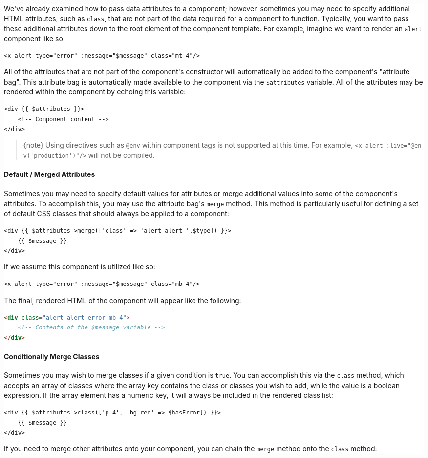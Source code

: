 We've already examined how to pass data attributes to a component; however, sometimes you may need to specify additional HTML attributes, such as `class`, that are not part of the data required for a component to function. Typically, you want to pass these additional attributes down to the root element of the component template. For example, imagine we want to render an `alert` component like so:

    <x-alert type="error" :message="$message" class="mt-4"/>

All of the attributes that are not part of the component's constructor will automatically be added to the component's "attribute bag". This attribute bag is automatically made available to the component via the `$attributes` variable. All of the attributes may be rendered within the component by echoing this variable:

    <div {{ $attributes }}>
        <!-- Component content -->
    </div>

> {note} Using directives such as `@env` within component tags is not supported at this time. For example, `<x-alert :live="@env('production')"/>` will not be compiled.

<a name="default-merged-attributes"></a>
#### Default / Merged Attributes

Sometimes you may need to specify default values for attributes or merge additional values into some of the component's attributes. To accomplish this, you may use the attribute bag's `merge` method. This method is particularly useful for defining a set of default CSS classes that should always be applied to a component:

    <div {{ $attributes->merge(['class' => 'alert alert-'.$type]) }}>
        {{ $message }}
    </div>

If we assume this component is utilized like so:

    <x-alert type="error" :message="$message" class="mb-4"/>

The final, rendered HTML of the component will appear like the following:

```html
<div class="alert alert-error mb-4">
    <!-- Contents of the $message variable -->
</div>
```

<a name="conditionally-merge-classes"></a>
#### Conditionally Merge Classes

Sometimes you may wish to merge classes if a given condition is `true`. You can accomplish this via the `class` method, which accepts an array of classes where the array key contains the class or classes you wish to add, while the value is a boolean expression. If the array element has a numeric key, it will always be included in the rendered class list:

    <div {{ $attributes->class(['p-4', 'bg-red' => $hasError]) }}>
        {{ $message }}
    </div>

If you need to merge other attributes onto your component, you can chain the `merge` method onto the `class` method:
